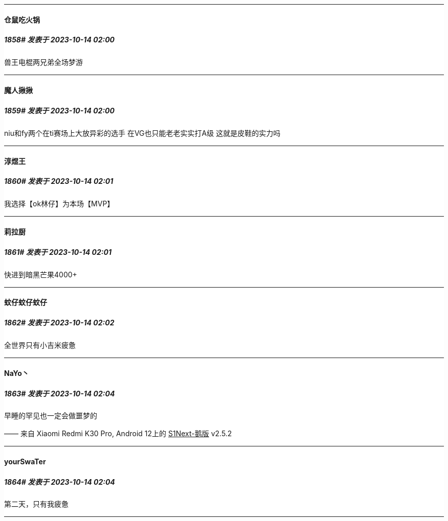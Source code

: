 *****

####  仓鼠吃火锅  
##### 1858#       发表于 2023-10-14 02:00

兽王电棍两兄弟全场梦游

*****

####  魔人揪揪  
##### 1859#       发表于 2023-10-14 02:00

 niu和fy两个在ti赛场上大放异彩的选手 在VG也只能老老实实打A级 这就是皮鞋的实力吗

*****

####  淳煜王  
##### 1860#       发表于 2023-10-14 02:01

我选择【ok林仔】为本场【MVP】


*****

####  莉拉厨  
##### 1861#       发表于 2023-10-14 02:01

快进到暗黑芒果4000+

*****

####  蚊仔蚊仔蚊仔  
##### 1862#       发表于 2023-10-14 02:02

全世界只有小吉米疲惫

*****

####  NaYo丶  
##### 1863#       发表于 2023-10-14 02:04

早睡的罕见也一定会做噩梦的

—— 来自 Xiaomi Redmi K30 Pro, Android 12上的 [S1Next-鹅版](https://github.com/ykrank/S1-Next/releases) v2.5.2

*****

####  yourSwaTer  
##### 1864#       发表于 2023-10-14 02:04

第二天，只有我疲惫

*****
